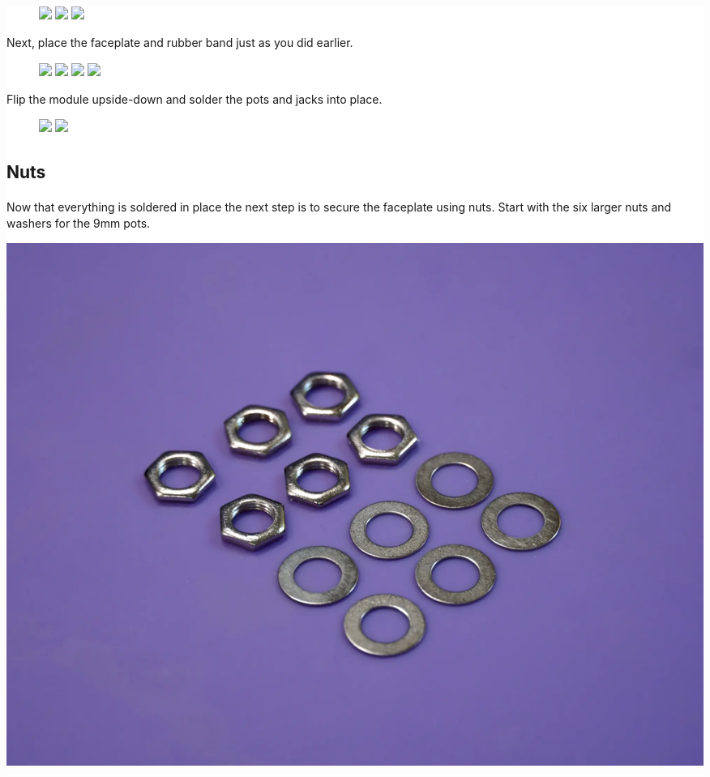 <figure data-layered>
  <img src="../images/kit/45 - trimpots.webp" class="active">
  <img src="../images/kit/46 - trimpots.webp">
  <img src="../images/kit/47 - placements.webp">
</figure>

Next, place the faceplate and rubber band just as you did earlier.

<figure data-layered>
  <img src="../images/kit/48 - panel.webp" class="active">
  <img src="../images/kit/49 - rubber band.webp">
  <img src="../images/kit/50 - rubber band.webp">
  <img src="../images/kit/51 - rubber band.webp">
</figure>

Flip the module upside-down and solder the pots and jacks into place.

<figure data-layered>
  <img src="../images/kit/52 - soldering.webp" class="active">
  <img src="../images/kit/53 - soldering.webp">
</figure>

## Nuts

Now that everything is soldered in place the next step is to secure the faceplate using nuts. Start with the six larger nuts and washers for the 9mm pots.

![9mm pot nuts and washers](images/kit/54%20-%20nuts%20and%20washers.webp)